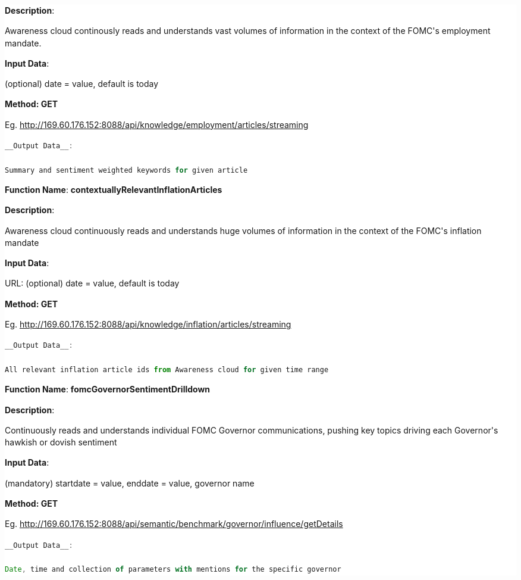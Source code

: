   __Description__:

  Awareness cloud continously reads and understands vast volumes of information in the context of the FOMC's employment mandate.

  __Input Data__: 

  (optional) date = value, default is today

  __Method: GET__

  Eg. http://169.60.176.152:8088/api/knowledge/employment/articles/streaming
  
```javascript
__Output Data__:  
  
Summary and sentiment weighted keywords for given article

```
__Function Name__: 
  __contextuallyRelevantInflationArticles__
  
  __Description__:

  Awareness cloud continuously reads and understands huge volumes of information in the context of the FOMC's inflation mandate

  __Input Data__: 

  URL:  (optional) date = value, default is today  

  __Method: GET__

  Eg. http://169.60.176.152:8088/api/knowledge/inflation/articles/streaming
  
  
```javascript
__Output Data__:  
  
All relevant inflation article ids from Awareness cloud for given time range

```

__Function Name__: 
  __fomcGovernorSentimentDrilldown__
  
  __Description__:

  Continuously reads and understands individual FOMC Governor communications, pushing key topics driving each Governor's hawkish or dovish sentiment 

  __Input Data__: 
  
  (mandatory) startdate = value, enddate = value, governor name

  __Method: GET__

  Eg. http://169.60.176.152:8088/api/semantic/benchmark/governor/influence/getDetails
  
  
```javascript
__Output Data__:  
  
Date, time and collection of parameters with mentions for the specific governor

```
